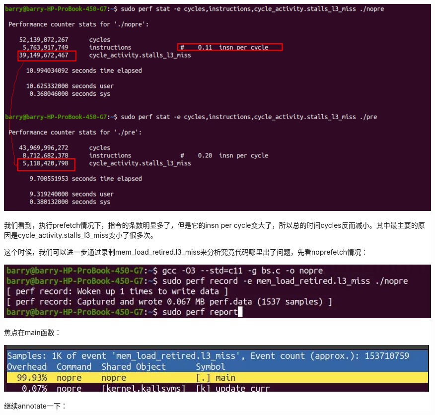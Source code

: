<img id="Figure_1-33" src="https://raw.githubusercontent.com/tupelo-shen/my_test/master/doc/linux/qemu/Linux_kernel_analysis/images/extend-cache-understanding-1-33.PNG">

我们看到，执行prefetch情况下，指令的条数明显多了，但是它的insn per cycle变大了，所以总的时间cycles反而减小。其中最主要的原因是cycle_activity.stalls_l3_miss变小了很多次。

这个时候，我们可以进一步通过录制mem_load_retired.l3_miss来分析究竟代码哪里出了问题，先看noprefetch情况：

<img id="Figure_1-34" src="https://raw.githubusercontent.com/tupelo-shen/my_test/master/doc/linux/qemu/Linux_kernel_analysis/images/extend-cache-understanding-1-34.PNG">

焦点在main函数：

<img id="Figure_1-35" src="https://raw.githubusercontent.com/tupelo-shen/my_test/master/doc/linux/qemu/Linux_kernel_analysis/images/extend-cache-understanding-1-35.PNG">

继续annotate一下：
